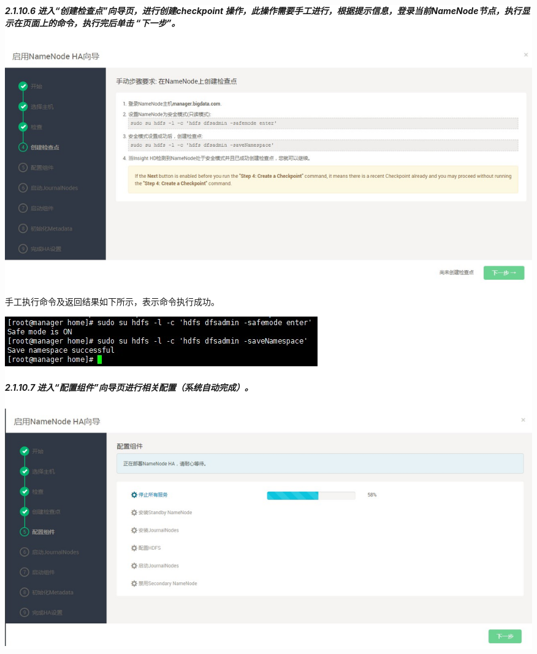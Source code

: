 ##### 2.1.10.6 进入“创建检查点”向导页，进行创建checkpoint 操作，此操作需要手工进行，根据提示信息，登录当前NameNode节点，执行显示在页面上的命令，执行完后单击 “下一步”。

![](pic/h5.jpg)

手工执行命令及返回结果如下所示，表示命令执行成功。

![](pic/h6.jpg)

##### 2.1.10.7 进入“配置组件”向导页进行相关配置（系统自动完成）。

![](pic/h7.jpg)
